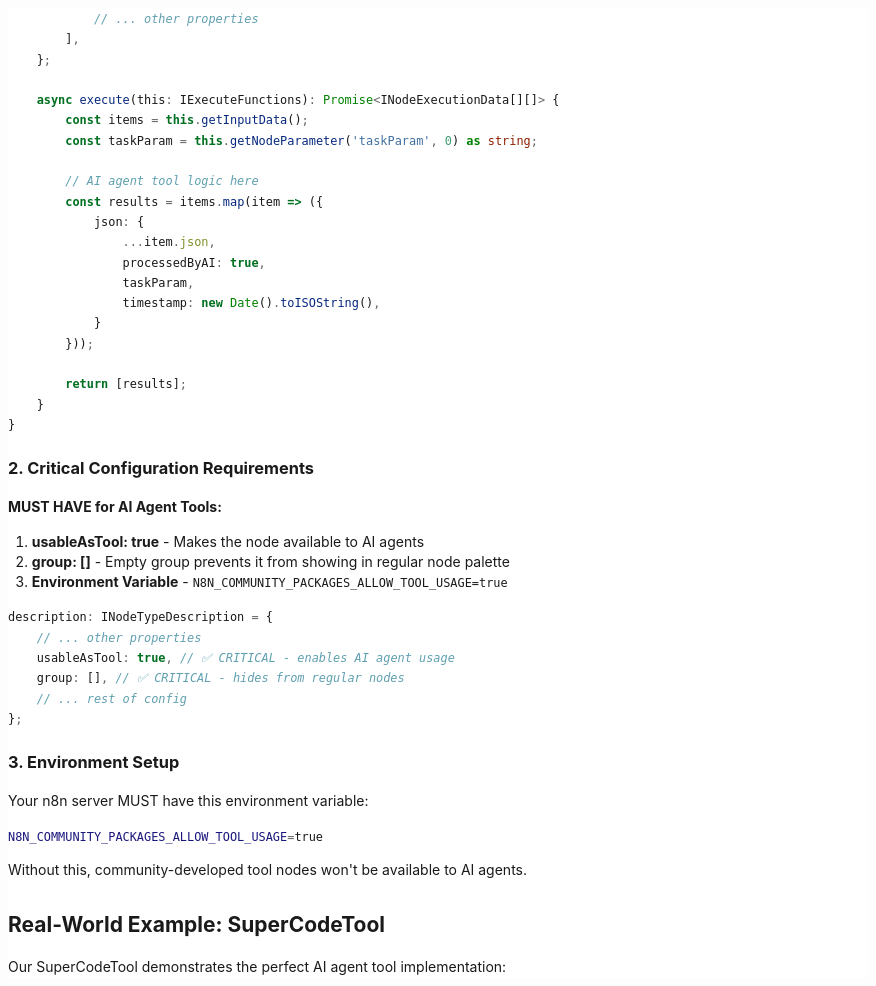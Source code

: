 ```typescript
            // ... other properties
        ],
    };

    async execute(this: IExecuteFunctions): Promise<INodeExecutionData[][]> {
        const items = this.getInputData();
        const taskParam = this.getNodeParameter('taskParam', 0) as string;

        // AI agent tool logic here
        const results = items.map(item => ({
            json: {
                ...item.json,
                processedByAI: true,
                taskParam,
                timestamp: new Date().toISOString(),
            }
        }));

        return [results];
    }
}
```

### 2. Critical Configuration Requirements

**MUST HAVE for AI Agent Tools:**

1. **usableAsTool: true** - Makes the node available to AI agents
2. **group: []** - Empty group prevents it from showing in regular node palette
3. **Environment Variable** - `N8N_COMMUNITY_PACKAGES_ALLOW_TOOL_USAGE=true`

```typescript
description: INodeTypeDescription = {
    // ... other properties
    usableAsTool: true, // ✅ CRITICAL - enables AI agent usage
    group: [], // ✅ CRITICAL - hides from regular nodes
    // ... rest of config
};
```

### 3. Environment Setup

Your n8n server MUST have this environment variable:

```bash
N8N_COMMUNITY_PACKAGES_ALLOW_TOOL_USAGE=true
```

Without this, community-developed tool nodes won't be available to AI agents.

## Real-World Example: SuperCodeTool

Our SuperCodeTool demonstrates the perfect AI agent tool implementation:
